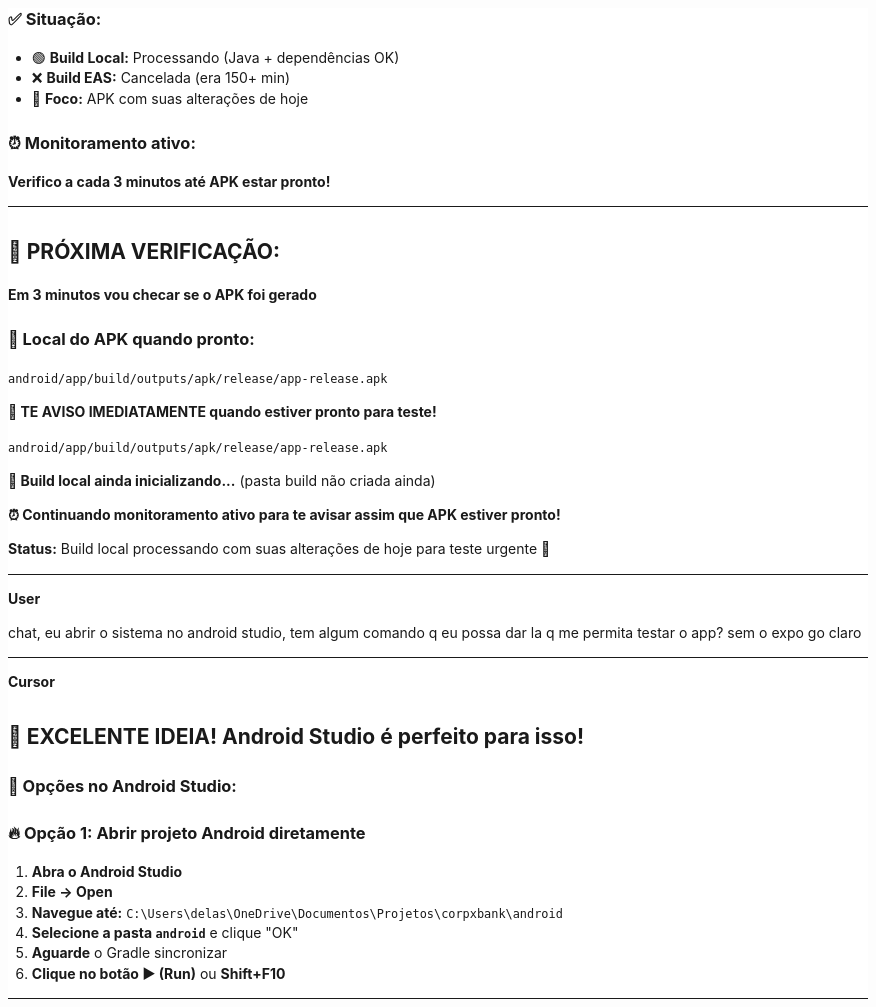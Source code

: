 ### **✅ Situação:**
- 🟢 **Build Local:** Processando (Java + dependências OK)
- ❌ **Build EAS:** Cancelada (era 150+ min)
- 🎯 **Foco:** APK com suas alterações de hoje

### **⏰ Monitoramento ativo:**
**Verifico a cada 3 minutos até APK estar pronto!**

---

## 🔄 **PRÓXIMA VERIFICAÇÃO:** 
**Em 3 minutos vou checar se o APK foi gerado**

### **📍 Local do APK quando pronto:**
```
android/app/build/outputs/apk/release/app-release.apk
```

**🚨 TE AVISO IMEDIATAMENTE quando estiver pronto para teste!**

```plaintext
android/app/build/outputs/apk/release/app-release.apk
```

**🔄 Build local ainda inicializando...** (pasta build não criada ainda)

**⏰ Continuando monitoramento ativo para te avisar assim que APK estiver pronto!**

**Status:** Build local processando com suas alterações de hoje para teste urgente 🚀

---

**User**

chat, eu abrir o sistema no android studio, tem algum comando q eu possa dar la q me permita testar o app? sem o expo go claro

---

**Cursor**

## 🎯 **EXCELENTE IDEIA! Android Studio é perfeito para isso!**

### **📱 Opções no Android Studio:**

### **🔥 Opção 1: Abrir projeto Android diretamente**

1. **Abra o Android Studio**
2. **File → Open** 
3. **Navegue até:** `C:\Users\delas\OneDrive\Documentos\Projetos\corpxbank\android`
4. **Selecione a pasta `android`** e clique "OK"
5. **Aguarde** o Gradle sincronizar
6. **Clique no botão ▶️ (Run)** ou **Shift+F10**

---